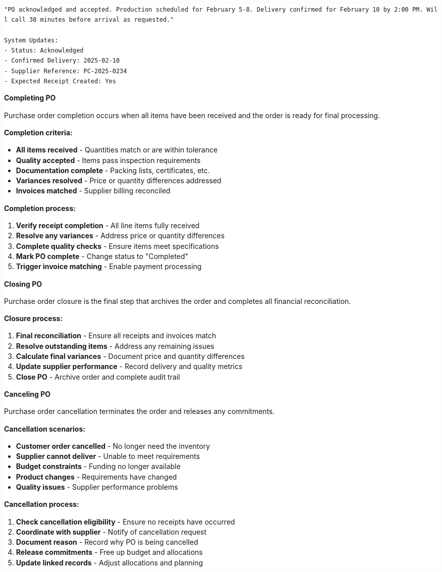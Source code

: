 ```
"PO acknowledged and accepted. Production scheduled for February 5-8. Delivery confirmed for February 10 by 2:00 PM. Will call 30 minutes before arrival as requested."

System Updates:
- Status: Acknowledged
- Confirmed Delivery: 2025-02-10
- Supplier Reference: PC-2025-0234
- Expected Receipt Created: Yes
```

**Completing PO**

Purchase order completion occurs when all items have been received and the order is ready for final processing.

**Completion criteria:**
- **All items received** - Quantities match or are within tolerance
- **Quality accepted** - Items pass inspection requirements
- **Documentation complete** - Packing lists, certificates, etc.
- **Variances resolved** - Price or quantity differences addressed
- **Invoices matched** - Supplier billing reconciled

**Completion process:**
1. **Verify receipt completion** - All line items fully received
2. **Resolve any variances** - Address price or quantity differences
3. **Complete quality checks** - Ensure items meet specifications
4. **Mark PO complete** - Change status to "Completed"
5. **Trigger invoice matching** - Enable payment processing

**Closing PO**

Purchase order closure is the final step that archives the order and completes all financial reconciliation.

**Closure process:**
1. **Final reconciliation** - Ensure all receipts and invoices match
2. **Resolve outstanding items** - Address any remaining issues
3. **Calculate final variances** - Document price and quantity differences
4. **Update supplier performance** - Record delivery and quality metrics
5. **Close PO** - Archive order and complete audit trail

**Canceling PO**

Purchase order cancellation terminates the order and releases any commitments.

**Cancellation scenarios:**
- **Customer order cancelled** - No longer need the inventory
- **Supplier cannot deliver** - Unable to meet requirements
- **Budget constraints** - Funding no longer available
- **Product changes** - Requirements have changed
- **Quality issues** - Supplier performance problems

**Cancellation process:**
1. **Check cancellation eligibility** - Ensure no receipts have occurred
2. **Coordinate with supplier** - Notify of cancellation request
3. **Document reason** - Record why PO is being cancelled
4. **Release commitments** - Free up budget and allocations
5. **Update linked records** - Adjust allocations and planning
